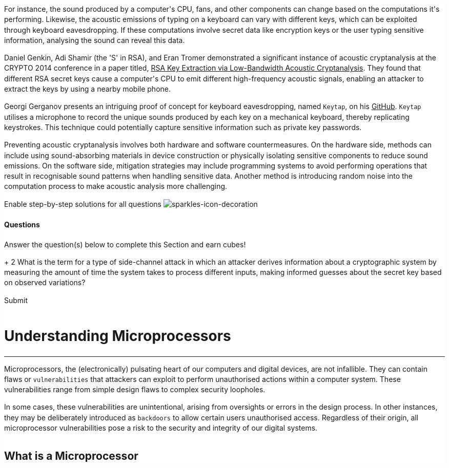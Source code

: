 For instance, the sound produced by a computer's CPU, fans, and other components can change based on the computations it's performing. Likewise, the acoustic emissions of typing on a keyboard can vary with different keys, which can be exploited through keyboard eavesdropping. If these computations involve secret data like encryption keys or the user typing sensitive information, analysing the sound can reveal this data.

Daniel Genkin, Adi Shamir (the 'S' in RSA), and Eran Tromer demonstrated a significant instance of acoustic cryptanalysis at the CRYPTO 2014 conference in a paper titled, [RSA Key Extraction via Low-Bandwidth Acoustic Cryptanalysis](https://link.springer.com/chapter/10.1007/978-3-662-44371-2_25). They found that different RSA secret keys cause a computer's CPU to emit different high-frequency acoustic signals, enabling an attacker to extract the keys by using a nearby mobile phone.

Georgi Gerganov presents an intriguing proof of concept for keyboard eavesdropping, named `Keytap`, on his [GitHub](https://github.com/ggerganov/kbd-audio). `Keytap` utilises a microphone to record the unique sounds produced by each key on a mechanical keyboard, thereby replicating keystrokes. This technique could potentially capture sensitive information such as private key passwords.

Preventing acoustic cryptanalysis involves both hardware and software countermeasures. On the hardware side, methods can include using sound-absorbing materials in device construction or physically isolating sensitive components to reduce sound emissions. On the software side, mitigation strategies may include programming systems to avoid performing operations that result in recognisable sound patterns when handling sensitive data. Another method is introducing random noise into the computation process to make acoustic analysis more challenging.

Enable step-by-step solutions for all questions
![sparkles-icon-decoration](https://academy.hackthebox.com/images/sparkles-solid.svg)

#### Questions

Answer the question(s) below
to complete this Section and earn cubes!

\+ 2  What is the term for a type of side-channel attack in which an attacker derives information about a cryptographic system by measuring the amount of time the system takes to process different inputs, making informed guesses about the secret key based on observed variations?


Submit


# Understanding Microprocessors

* * *

Microprocessors, the (electronically) pulsating heart of our computers and digital devices, are not infallible. They can contain flaws or `vulnerabilities` that attackers can exploit to perform unauthorised actions within a computer system. These vulnerabilities range from simple design flaws to complex security loopholes.

In some cases, these vulnerabilities are unintentional, arising from oversights or errors in the design process. In other instances, they may be deliberately introduced as `backdoors` to allow certain users unauthorised access. Regardless of their origin, all microprocessor vulnerabilities pose a risk to the security and integrity of our digital systems.

## What is a Microprocessor
